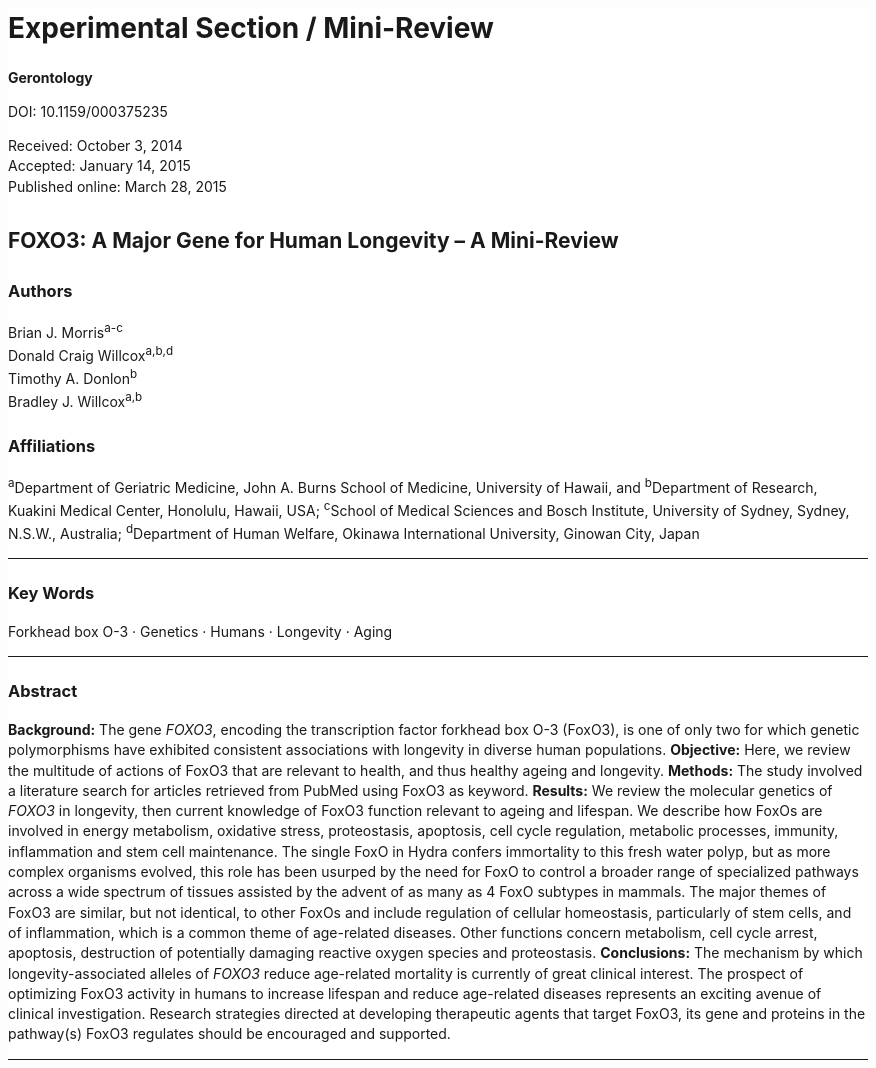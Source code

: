 
# Experimental Section / Mini-Review

**Gerontology**

DOI: 10.1159/000375235

Received: October 3, 2014  
Accepted: January 14, 2015  
Published online: March 28, 2015  

## FOXO3: A Major Gene for Human Longevity – A Mini-Review

### Authors
Brian J. Morris<sup>a-c</sup>  
Donald Craig Willcox<sup>a,b,d</sup>  
Timothy A. Donlon<sup>b</sup>  
Bradley J. Willcox<sup>a,b</sup>

### Affiliations
<sup>a</sup>Department of Geriatric Medicine, John A. Burns School of Medicine, University of Hawaii, and <sup>b</sup>Department of Research, Kuakini Medical Center, Honolulu, Hawaii, USA; <sup>c</sup>School of Medical Sciences and Bosch Institute, University of Sydney, Sydney, N.S.W., Australia; <sup>d</sup>Department of Human Welfare, Okinawa International University, Ginowan City, Japan

---

### Key Words
Forkhead box O-3 · Genetics · Humans · Longevity · Aging

---

### Abstract
**Background:** The gene *FOXO3*, encoding the transcription factor forkhead box O-3 (FoxO3), is one of only two for which genetic polymorphisms have exhibited consistent associations with longevity in diverse human populations. **Objective:** Here, we review the multitude of actions of FoxO3 that are relevant to health, and thus healthy ageing and longevity. **Methods:** The study involved a literature search for articles retrieved from PubMed using FoxO3 as keyword. **Results:** We review the molecular genetics of *FOXO3* in longevity, then current knowledge of FoxO3 function relevant to ageing and lifespan. We describe how FoxOs are involved in energy metabolism, oxidative stress, proteostasis, apoptosis, cell cycle regulation, metabolic processes, immunity, inflammation and stem cell maintenance. The single FoxO in Hydra confers immortality to this fresh water polyp, but as more complex organisms evolved, this role has been usurped by the need for FoxO to control a broader range of specialized pathways across a wide spectrum of tissues assisted by the advent of as many as 4 FoxO subtypes in mammals. The major themes of FoxO3 are similar, but not identical, to other FoxOs and include regulation of cellular homeostasis, particularly of stem cells, and of inflammation, which is a common theme of age-related diseases. Other functions concern metabolism, cell cycle arrest, apoptosis, destruction of potentially damaging reactive oxygen species and proteostasis. **Conclusions:** The mechanism by which longevity-associated alleles of *FOXO3* reduce age-related mortality is currently of great clinical interest. The prospect of optimizing FoxO3 activity in humans to increase lifespan and reduce age-related diseases represents an exciting avenue of clinical investigation. Research strategies directed at developing therapeutic agents that target FoxO3, its gene and proteins in the pathway(s) FoxO3 regulates should be encouraged and supported.

---
